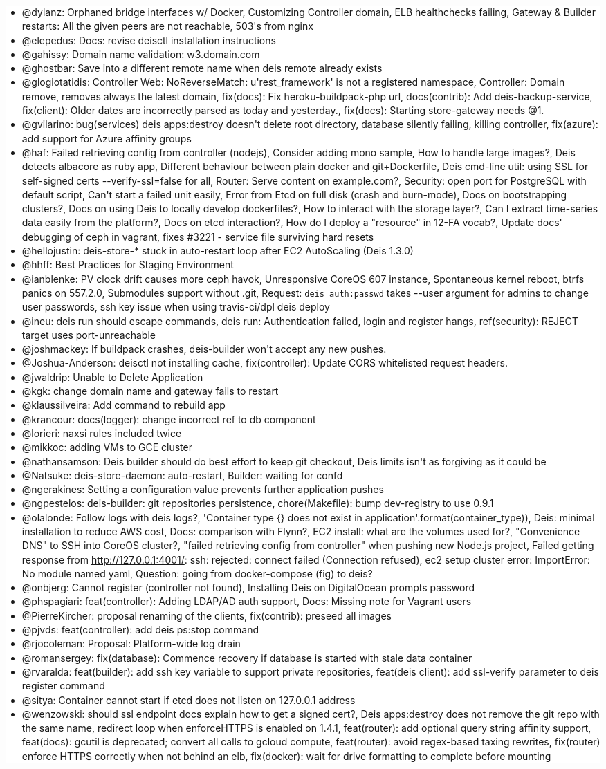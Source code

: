 - @dylanz: Orphaned bridge interfaces w/ Docker, Customizing Controller domain, ELB healthchecks failing, Gateway & Builder restarts: All the given peers are not reachable, 503's from nginx
- @elepedus: Docs: revise deisctl installation instructions
- @gahissy: Domain name validation: w3.domain.com
- @ghostbar: Save into a different remote name when deis remote already exists
- @glogiotatidis: Controller Web: NoReverseMatch: u'rest_framework' is not a registered namespace, Controller: Domain remove, removes always the latest domain, fix(docs): Fix heroku-buildpack-php url, docs(contrib): Add deis-backup-service, fix(client): Older dates are incorrectly parsed as today and yesterday., fix(docs): Starting store-gateway needs @1.
- @gvilarino: bug(services) deis apps:destroy doesn't delete root directory, database silently failing, killing controller, fix(azure): add support for Azure affinity groups
- @haf: Failed retrieving config from controller (nodejs), Consider adding mono sample, How to handle large images?, Deis detects albacore as ruby app, Different behaviour between plain docker and git+Dockerfile, Deis cmd-line util: using SSL for self-signed certs --verify-ssl=false for all, Router: Serve content on example.com?, Security: open port for PostgreSQL with default script, Can't start a failed unit easily, Error from Etcd on full disk (crash and burn-mode), Docs on bootstrapping clusters?, Docs on using Deis to locally develop dockerfiles?, How to interact with the storage layer?, Can I extract time-series data easily from the platform?, Docs on etcd interaction?, How do I deploy a "resource" in 12-FA vocab?, Update docs' debugging of ceph in vagrant, fixes #3221 - service file surviving hard resets
- @hellojustin: deis-store-* stuck in auto-restart loop after EC2 AutoScaling (Deis 1.3.0)
- @hhff: Best Practices for Staging Environment
- @ianblenke: PV clock drift causes more ceph havok, Unresponsive CoreOS 607 instance, Spontaneous kernel reboot, btrfs panics on 557.2.0, Submodules support without .git, Request: `deis auth:passwd` takes --user argument for admins to change user passwords, ssh key issue when using travis-ci/dpl deis deploy
- @ineu: deis run should escape commands, deis run: Authentication failed, login and register hangs, ref(security): REJECT target uses port-unreachable
- @joshmackey: If buildpack crashes, deis-builder won't accept any new pushes.
- @Joshua-Anderson: deisctl not installing cache, fix(controller): Update CORS whitelisted request headers.
- @jwaldrip: Unable to Delete Application
- @kgk: change domain name and gateway fails to restart
- @klaussilveira: Add command to rebuild app
- @krancour: docs(logger): change incorrect ref to db component
- @lorieri: naxsi rules included twice
- @mikkoc: adding VMs to GCE cluster
- @nathansamson: Deis builder should do best effort to keep git checkout, Deis limits isn't as forgiving as it could be
- @Natsuke: deis-store-daemon: auto-restart, Builder: waiting for confd
- @ngerakines: Setting a configuration value prevents further application pushes
- @ngpestelos: deis-builder: git repositories persistence, chore(Makefile): bump dev-registry to use 0.9.1
- @olalonde: Follow logs with deis logs?, 'Container type {} does not exist in application'.format(container_type)), Deis: minimal installation to reduce AWS cost, Docs: comparison with Flynn?, EC2 install: what are the volumes used for?, "Convenience DNS" to SSH into CoreOS cluster?, "failed retrieving config from controller" when pushing new Node.js project, Failed getting response from http://127.0.0.1:4001/: ssh: rejected: connect failed (Connection refused), ec2 setup cluster error: ImportError: No module named yaml, Question: going from docker-compose (fig) to deis?
- @onbjerg: Cannot register (controller not found), Installing Deis on DigitalOcean prompts password
- @phspagiari: feat(controller): Adding LDAP/AD auth support, Docs: Missing note for Vagrant users
- @PierreKircher: proposal renaming of the clients, fix(contrib): preseed all images
- @pjvds: feat(controller): add deis ps:stop command
- @rjocoleman: Proposal: Platform-wide log drain
- @romansergey: fix(database): Commence recovery if database is started with stale data container
- @rvaralda: feat(builder): add ssh key variable to support private repositories, feat(deis client): add ssl-verify parameter to deis register command
- @sitya: Container cannot start if etcd does not listen on 127.0.0.1 address
- @wenzowski: should ssl endpoint docs explain how to get a signed cert?, Deis apps:destroy does not remove the git repo with the same name, redirect loop when enforceHTTPS is enabled on 1.4.1, feat(router): add optional query string affinity support, feat(docs): gcutil is deprecated; convert all calls to gcloud compute, feat(router): avoid regex-based taxing rewrites, fix(router) enforce HTTPS correctly when not behind an elb, fix(docker): wait for drive formatting to complete before mounting